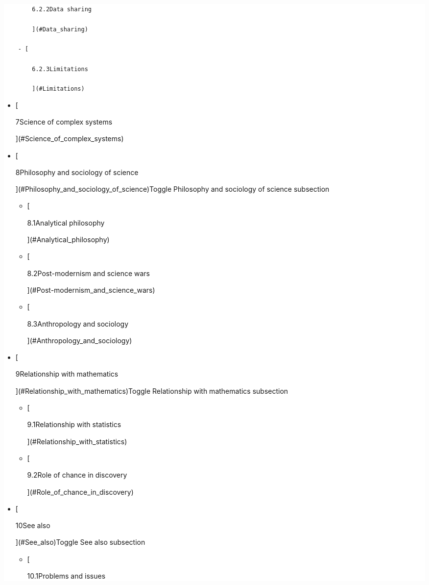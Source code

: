             6.2.2Data sharing
            
            ](#Data_sharing)
            
        - [
            
            6.2.3Limitations
            
            ](#Limitations)
            
- [
    
    7Science of complex systems
    
    ](#Science_of_complex_systems)
    
- [
    
    8Philosophy and sociology of science
    
    ](#Philosophy_and_sociology_of_science)Toggle Philosophy and sociology of science subsection
    - [
        
        8.1Analytical philosophy
        
        ](#Analytical_philosophy)
        
    - [
        
        8.2Post-modernism and science wars
        
        ](#Post-modernism_and_science_wars)
        
    - [
        
        8.3Anthropology and sociology
        
        ](#Anthropology_and_sociology)
        
- [
    
    9Relationship with mathematics
    
    ](#Relationship_with_mathematics)Toggle Relationship with mathematics subsection
    - [
        
        9.1Relationship with statistics
        
        ](#Relationship_with_statistics)
        
    - [
        
        9.2Role of chance in discovery
        
        ](#Role_of_chance_in_discovery)
        
- [
    
    10See also
    
    ](#See_also)Toggle See also subsection
    - [
        
        10.1Problems and issues
        